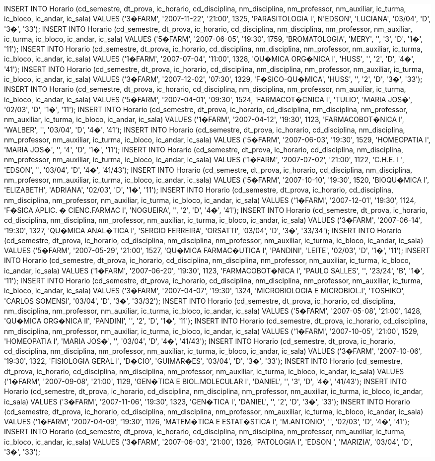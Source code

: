 INSERT INTO Horario (cd_semestre, dt_prova, ic_horario, cd_disciplina, nm_disciplina, nm_professor, nm_auxiliar, ic_turma, ic_bloco, ic_andar, ic_sala) VALUES ('3�FARM',  '2007-11-22', '21:00', 1325, 'PARASITOLOGIA I', N'EDSON', 'LUCIANA', '03/04', 'D', '3�', '33');
INSERT INTO Horario (cd_semestre, dt_prova, ic_horario, cd_disciplina, nm_disciplina, nm_professor, nm_auxiliar, ic_turma, ic_bloco, ic_andar, ic_sala) VALUES ('5�FARM',  '2007-06-05', '19:30', 1759, 'BROMATOLOGIA', 'MERY', '', '3', 'D', '1�', '11');
INSERT INTO Horario (cd_semestre, dt_prova, ic_horario, cd_disciplina, nm_disciplina, nm_professor, nm_auxiliar, ic_turma, ic_bloco, ic_andar, ic_sala) VALUES ('1�FARM',  '2007-07-04', '11:00', 1328, 'QU�MICA ORG�NICA I', 'HUSS', '', '2', 'D', '4�', '41');
INSERT INTO Horario (cd_semestre, dt_prova, ic_horario, cd_disciplina, nm_disciplina, nm_professor, nm_auxiliar, ic_turma, ic_bloco, ic_andar, ic_sala) VALUES ('3�FARM',  '2007-12-02', '07:30', 1329, 'F�SICO-QU�MICA', 'HUSS', '', '2', 'D', '3�', '33');
INSERT INTO Horario (cd_semestre, dt_prova, ic_horario, cd_disciplina, nm_disciplina, nm_professor, nm_auxiliar, ic_turma, ic_bloco, ic_andar, ic_sala) VALUES ('5�FARM',  '2007-04-01', '09:30', 1524, 'FARMACOT�CNICA I', 'TULIO', 'MARIA JOS�', '02/03', 'D', '1�', '11');
INSERT INTO Horario (cd_semestre, dt_prova, ic_horario, cd_disciplina, nm_disciplina, nm_professor, nm_auxiliar, ic_turma, ic_bloco, ic_andar, ic_sala) VALUES ('1�FARM',  '2007-04-12', '19:30', 1123, 'FARMACOBOT�NICA  I', 'WALBER', '', '03/04', 'D', '4�', '41');
INSERT INTO Horario (cd_semestre, dt_prova, ic_horario, cd_disciplina, nm_disciplina, nm_professor, nm_auxiliar, ic_turma, ic_bloco, ic_andar, ic_sala) VALUES ('5�FARM',  '2007-06-03', '19:30', 1529, 'HOMEOPATIA I', 'MARIA JOS�', '', '4', 'D', '1�', '11');
INSERT INTO Horario (cd_semestre, dt_prova, ic_horario, cd_disciplina, nm_disciplina, nm_professor, nm_auxiliar, ic_turma, ic_bloco, ic_andar, ic_sala) VALUES ('1�FARM',  '2007-07-02', '21:00', 1122, 'C.H.E. I ', 'EDSON', '', '03/04', 'D', '4�', '41/43');
INSERT INTO Horario (cd_semestre, dt_prova, ic_horario, cd_disciplina, nm_disciplina, nm_professor, nm_auxiliar, ic_turma, ic_bloco, ic_andar, ic_sala) VALUES ('5�FARM',  '2007-10-10', '19:30', 1520, 'BIOQU�MICA I', 'ELIZABETH', 'ADRIANA', '02/03', 'D', '1�', '11');
INSERT INTO Horario (cd_semestre, dt_prova, ic_horario, cd_disciplina, nm_disciplina, nm_professor, nm_auxiliar, ic_turma, ic_bloco, ic_andar, ic_sala) VALUES ('1�FARM',  '2007-12-01', '19:30', 1124, 'F�SICA APLIC. � CIENC.FARMAC  I', 'NOGUEIRA', '', '2', 'D', '4�', '41');
INSERT INTO Horario (cd_semestre, dt_prova, ic_horario, cd_disciplina, nm_disciplina, nm_professor, nm_auxiliar, ic_turma, ic_bloco, ic_andar, ic_sala) VALUES ('3�FARM',  '2007-06-14', '19:30', 1327, 'QU�MICA ANAL�TICA I', 'SERGIO FERREIRA', 'ORSATTI', '03/04', 'D', '3�', '33/34');
INSERT INTO Horario (cd_semestre, dt_prova, ic_horario, cd_disciplina, nm_disciplina, nm_professor, nm_auxiliar, ic_turma, ic_bloco, ic_andar, ic_sala) VALUES ('5�FARM',  '2007-05-29', '21:00', 1527, 'QU�MICA FARMAC�UTICA I', 'PANDINI', 'LEITE', '02/03', 'D', '1�', '11');
INSERT INTO Horario (cd_semestre, dt_prova, ic_horario, cd_disciplina, nm_disciplina, nm_professor, nm_auxiliar, ic_turma, ic_bloco, ic_andar, ic_sala) VALUES ('1�FARM',  '2007-06-20', '19:30', 1123, 'FARMACOBOT�NICA  I', 'PAULO SALLES', '', '23/24', 'B', '1�', '11');
INSERT INTO Horario (cd_semestre, dt_prova, ic_horario, cd_disciplina, nm_disciplina, nm_professor, nm_auxiliar, ic_turma, ic_bloco, ic_andar, ic_sala) VALUES ('3�FARM',  '2007-04-07', '19:30', 1324, 'MICROBIOLOGIA E MICROBIOL.I', 'TOSHIKO', 'CARLOS SOMENSI', '03/04', 'D', '3�', '33/32');
INSERT INTO Horario (cd_semestre, dt_prova, ic_horario, cd_disciplina, nm_disciplina, nm_professor, nm_auxiliar, ic_turma, ic_bloco, ic_andar, ic_sala) VALUES ('5�FARM',  '2007-05-08', '21:00', 1428, 'QU�MICA ORG�NICA II', 'PANDINI', '', '2', 'D', '1�', '11');
INSERT INTO Horario (cd_semestre, dt_prova, ic_horario, cd_disciplina, nm_disciplina, nm_professor, nm_auxiliar, ic_turma, ic_bloco, ic_andar, ic_sala) VALUES ('1�FARM',  '2007-10-05', '21:00', 1529, 'HOMEOPATIA I', 'MARIA JOS�', '', '03/04', 'D', '4�', '41/43');
INSERT INTO Horario (cd_semestre, dt_prova, ic_horario, cd_disciplina, nm_disciplina, nm_professor, nm_auxiliar, ic_turma, ic_bloco, ic_andar, ic_sala) VALUES ('3�FARM',  '2007-10-06', '19:30', 1322, 'FISIOLOGIA GERAL I', 'D�CIO', 'GUIMAR�ES', '03/04', 'D', '3�', '33');
INSERT INTO Horario (cd_semestre, dt_prova, ic_horario, cd_disciplina, nm_disciplina, nm_professor, nm_auxiliar, ic_turma, ic_bloco, ic_andar, ic_sala) VALUES ('1�FARM',  '2007-09-08', '21:00', 1129, 'GEN�TICA E BIOL.MOLECULAR  I', 'DANIEL', '', '3', 'D', '4�', '41/43');
INSERT INTO Horario (cd_semestre, dt_prova, ic_horario, cd_disciplina, nm_disciplina, nm_professor, nm_auxiliar, ic_turma, ic_bloco, ic_andar, ic_sala) VALUES ('3�FARM',  '2007-11-06', '19:30', 1323, 'GEN�TICA I', 'DANIEL', '', '2', 'D', '3�', '33');
INSERT INTO Horario (cd_semestre, dt_prova, ic_horario, cd_disciplina, nm_disciplina, nm_professor, nm_auxiliar, ic_turma, ic_bloco, ic_andar, ic_sala) VALUES ('1�FARM',  '2007-04-09', '19:30', 1126, 'MATEM�TICA E ESTAT�STICA I', 'M.ANTONIO', '', '02/03', 'D', '4�', '41');
INSERT INTO Horario (cd_semestre, dt_prova, ic_horario, cd_disciplina, nm_disciplina, nm_professor, nm_auxiliar, ic_turma, ic_bloco, ic_andar, ic_sala) VALUES ('3�FARM',  '2007-06-03', '21:00', 1326, 'PATOLOGIA I', 'EDSON ', 'MARIZIA', '03/04', 'D', '3�', '33');